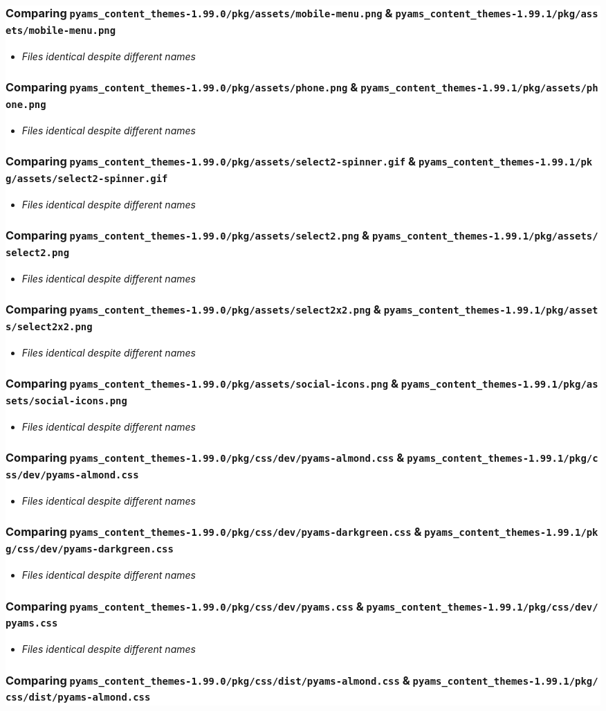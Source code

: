 ### Comparing `pyams_content_themes-1.99.0/pkg/assets/mobile-menu.png` & `pyams_content_themes-1.99.1/pkg/assets/mobile-menu.png`

 * *Files identical despite different names*

### Comparing `pyams_content_themes-1.99.0/pkg/assets/phone.png` & `pyams_content_themes-1.99.1/pkg/assets/phone.png`

 * *Files identical despite different names*

### Comparing `pyams_content_themes-1.99.0/pkg/assets/select2-spinner.gif` & `pyams_content_themes-1.99.1/pkg/assets/select2-spinner.gif`

 * *Files identical despite different names*

### Comparing `pyams_content_themes-1.99.0/pkg/assets/select2.png` & `pyams_content_themes-1.99.1/pkg/assets/select2.png`

 * *Files identical despite different names*

### Comparing `pyams_content_themes-1.99.0/pkg/assets/select2x2.png` & `pyams_content_themes-1.99.1/pkg/assets/select2x2.png`

 * *Files identical despite different names*

### Comparing `pyams_content_themes-1.99.0/pkg/assets/social-icons.png` & `pyams_content_themes-1.99.1/pkg/assets/social-icons.png`

 * *Files identical despite different names*

### Comparing `pyams_content_themes-1.99.0/pkg/css/dev/pyams-almond.css` & `pyams_content_themes-1.99.1/pkg/css/dev/pyams-almond.css`

 * *Files identical despite different names*

### Comparing `pyams_content_themes-1.99.0/pkg/css/dev/pyams-darkgreen.css` & `pyams_content_themes-1.99.1/pkg/css/dev/pyams-darkgreen.css`

 * *Files identical despite different names*

### Comparing `pyams_content_themes-1.99.0/pkg/css/dev/pyams.css` & `pyams_content_themes-1.99.1/pkg/css/dev/pyams.css`

 * *Files identical despite different names*

### Comparing `pyams_content_themes-1.99.0/pkg/css/dist/pyams-almond.css` & `pyams_content_themes-1.99.1/pkg/css/dist/pyams-almond.css`

